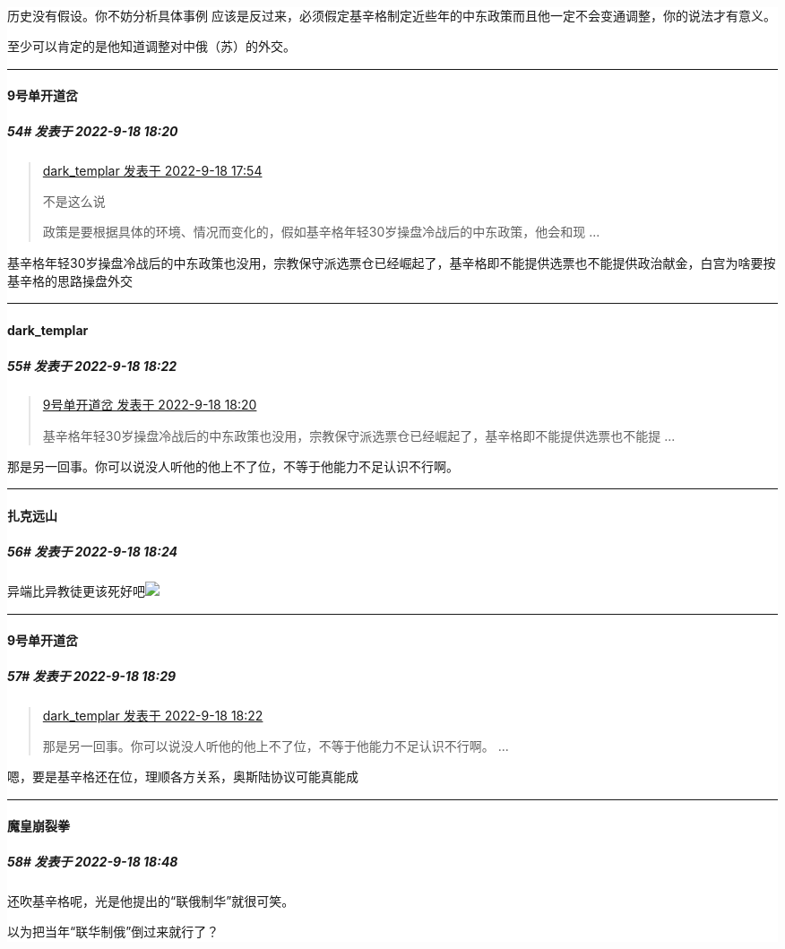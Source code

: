 历史没有假设。你不妨分析具体事例</blockquote>
应该是反过来，必须假定基辛格制定近些年的中东政策而且他一定不会变通调整，你的说法才有意义。

至少可以肯定的是他知道调整对中俄（苏）的外交。

*****

####  9号单开道岔  
##### 54#       发表于 2022-9-18 18:20

<blockquote><a href="httphttps://bbs.saraba1st.com/2b/forum.php?mod=redirect&amp;goto=findpost&amp;pid=57540913&amp;ptid=2095351" target="_blank">dark_templar 发表于 2022-9-18 17:54</a>

不是这么说

政策是要根据具体的环境、情况而变化的，假如基辛格年轻30岁操盘冷战后的中东政策，他会和现 ...</blockquote>
基辛格年轻30岁操盘冷战后的中东政策也没用，宗教保守派选票仓已经崛起了，基辛格即不能提供选票也不能提供政治献金，白宫为啥要按基辛格的思路操盘外交

*****

####  dark_templar  
##### 55#       发表于 2022-9-18 18:22

<blockquote><a href="httphttps://bbs.saraba1st.com/2b/forum.php?mod=redirect&amp;goto=findpost&amp;pid=57541357&amp;ptid=2095351" target="_blank">9号单开道岔 发表于 2022-9-18 18:20</a>

基辛格年轻30岁操盘冷战后的中东政策也没用，宗教保守派选票仓已经崛起了，基辛格即不能提供选票也不能提 ...</blockquote>
那是另一回事。你可以说没人听他的他上不了位，不等于他能力不足认识不行啊。

*****

####  扎克远山  
##### 56#       发表于 2022-9-18 18:24

异端比异教徒更该死好吧<img src="https://static.saraba1st.com/image/smiley/face2017/254.png" referrerpolicy="no-referrer">

*****

####  9号单开道岔  
##### 57#       发表于 2022-9-18 18:29

<blockquote><a href="httphttps://bbs.saraba1st.com/2b/forum.php?mod=redirect&amp;goto=findpost&amp;pid=57541396&amp;ptid=2095351" target="_blank">dark_templar 发表于 2022-9-18 18:22</a>

那是另一回事。你可以说没人听他的他上不了位，不等于他能力不足认识不行啊。 ...</blockquote>
嗯，要是基辛格还在位，理顺各方关系，奥斯陆协议可能真能成

*****

####  魔皇崩裂拳  
##### 58#       发表于 2022-9-18 18:48

还吹基辛格呢，光是他提出的“联俄制华”就很可笑。

以为把当年“联华制俄”倒过来就行了？
